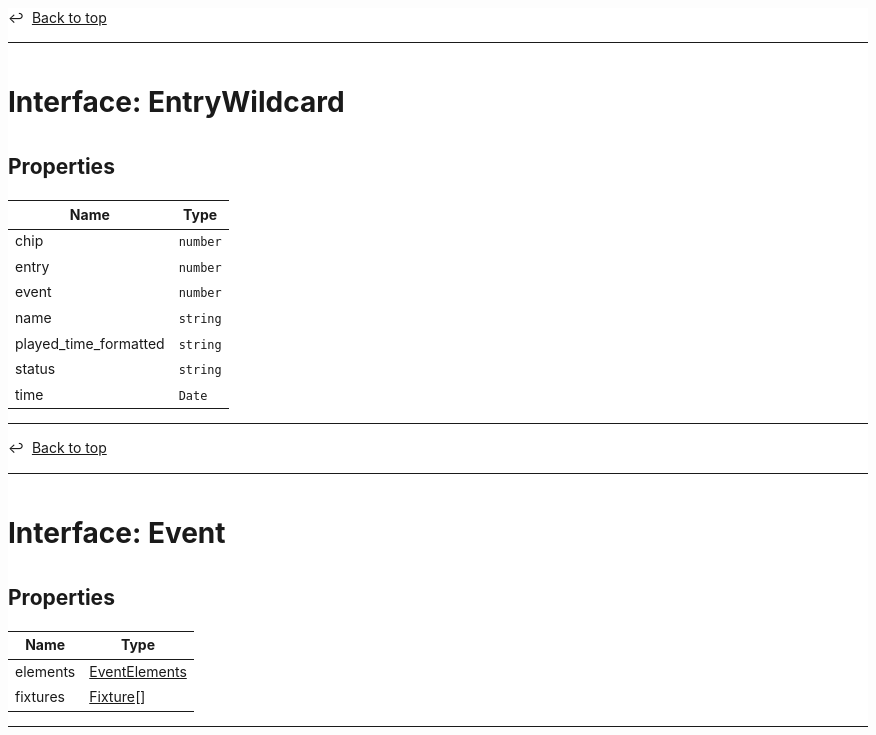 
↩&nbsp;&nbsp;[Back to top](#fpl-api-node-api)

----








# Interface: EntryWildcard


## Properties

| Name  | Type                
| ------ | ------------------- 
| chip | `number`
| entry | `number`
| event | `number`
| name | `string`
| played_time_formatted | `string`
| status | `string`
| time | `Date`
----


↩&nbsp;&nbsp;[Back to top](#fpl-api-node-api)

----








# Interface: Event


## Properties

| Name  | Type                
| ------ | ------------------- 
| elements | [EventElements](#interface-eventelements)
| fixtures | [Fixture](#interface-fixture)[]
----
